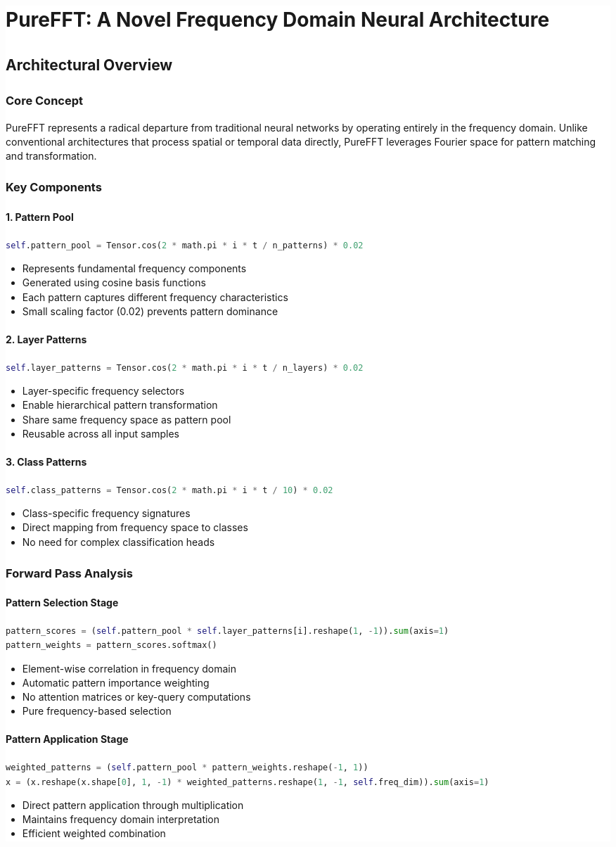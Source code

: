 # PureFFT: A Novel Frequency Domain Neural Architecture

## Architectural Overview

### Core Concept
PureFFT represents a radical departure from traditional neural networks by operating entirely in the frequency domain. Unlike conventional architectures that process spatial or temporal data directly, PureFFT leverages Fourier space for pattern matching and transformation.

### Key Components

#### 1. Pattern Pool
```python
self.pattern_pool = Tensor.cos(2 * math.pi * i * t / n_patterns) * 0.02
```
- Represents fundamental frequency components
- Generated using cosine basis functions
- Each pattern captures different frequency characteristics
- Small scaling factor (0.02) prevents pattern dominance

#### 2. Layer Patterns
```python
self.layer_patterns = Tensor.cos(2 * math.pi * i * t / n_layers) * 0.02
```
- Layer-specific frequency selectors
- Enable hierarchical pattern transformation
- Share same frequency space as pattern pool
- Reusable across all input samples

#### 3. Class Patterns
```python
self.class_patterns = Tensor.cos(2 * math.pi * i * t / 10) * 0.02
```
- Class-specific frequency signatures
- Direct mapping from frequency space to classes
- No need for complex classification heads

### Forward Pass Analysis

#### Pattern Selection Stage
```python
pattern_scores = (self.pattern_pool * self.layer_patterns[i].reshape(1, -1)).sum(axis=1)
pattern_weights = pattern_scores.softmax()
```
- Element-wise correlation in frequency domain
- Automatic pattern importance weighting
- No attention matrices or key-query computations
- Pure frequency-based selection

#### Pattern Application Stage
```python
weighted_patterns = (self.pattern_pool * pattern_weights.reshape(-1, 1))
x = (x.reshape(x.shape[0], 1, -1) * weighted_patterns.reshape(1, -1, self.freq_dim)).sum(axis=1)
```
- Direct pattern application through multiplication
- Maintains frequency domain interpretation
- Efficient weighted combination
